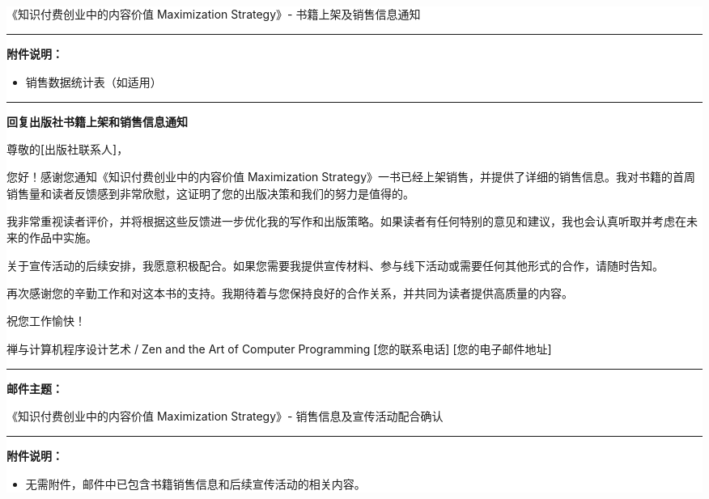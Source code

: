 《知识付费创业中的内容价值 Maximization Strategy》- 书籍上架及销售信息通知

-----------------------

**附件说明：**

- 销售数据统计表（如适用）

-----------------------

**回复出版社书籍上架和销售信息通知**

尊敬的[出版社联系人]，

您好！感谢您通知《知识付费创业中的内容价值 Maximization Strategy》一书已经上架销售，并提供了详细的销售信息。我对书籍的首周销售量和读者反馈感到非常欣慰，这证明了您的出版决策和我们的努力是值得的。

我非常重视读者评价，并将根据这些反馈进一步优化我的写作和出版策略。如果读者有任何特别的意见和建议，我也会认真听取并考虑在未来的作品中实施。

关于宣传活动的后续安排，我愿意积极配合。如果您需要我提供宣传材料、参与线下活动或需要任何其他形式的合作，请随时告知。

再次感谢您的辛勤工作和对这本书的支持。我期待着与您保持良好的合作关系，并共同为读者提供高质量的内容。

祝您工作愉快！

禅与计算机程序设计艺术 / Zen and the Art of Computer Programming
[您的联系电话]
[您的电子邮件地址]

-----------------------

**邮件主题：**

《知识付费创业中的内容价值 Maximization Strategy》- 销售信息及宣传活动配合确认

-----------------------

**附件说明：**

- 无需附件，邮件中已包含书籍销售信息和后续宣传活动的相关内容。

